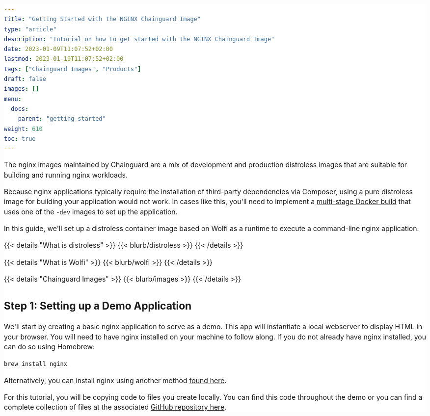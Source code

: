 ```yaml
---
title: "Getting Started with the NGINX Chainguard Image"
type: "article"
description: "Tutorial on how to get started with the NGINX Chainguard Image"
date: 2023-01-09T11:07:52+02:00
lastmod: 2023-01-19T11:07:52+02:00
tags: ["Chainguard Images", "Products"]
draft: false
images: []
menu:
  docs:
	parent: "getting-started"
weight: 610
toc: true
---
```

 
The nginx images maintained by Chainguard are a mix of development and production distroless images that are suitable for building and running nginx workloads.

Because nginx applications typically require the installation of third-party dependencies via Composer, using a pure distroless image for building your application would not work. In cases like this, you'll need to implement a [multi-stage Docker build](https://docs.docker.com/build/building/multi-stage/) that uses one of the `-dev` images to set up the application.

In this guide, we'll set up a distroless container image based on Wolfi as a runtime to execute a command-line nginx application.


{{< details "What is distroless" >}}
{{< blurb/distroless >}}
{{< /details >}}

{{< details "What is Wolfi" >}}
{{< blurb/wolfi >}}
{{< /details >}}

{{< details "Chainguard Images" >}}
{{< blurb/images >}}
{{< /details >}}

## Step 1: Setting up a Demo Application

We'll start by creating a basic nginx application to serve as a demo. This app will instantiate a local webserver to display HTML in your browser. You will need to have nginx installed on your machine to follow along. If you do not already have nginx installed, you can do so using Homebrew:

```shell
brew install nginx
```

Alternatively, you can install nginx using another method [found here](https://nginx.org/en/docs/install.html).

For this tutorial, you will be copying code to files you create locally. You can find this code throughout the demo or you can find a complete collection of files at the associated [GitHub repository here](https://github.com/chainguard-dev/edu-images-demos/tree/main/nginx).
